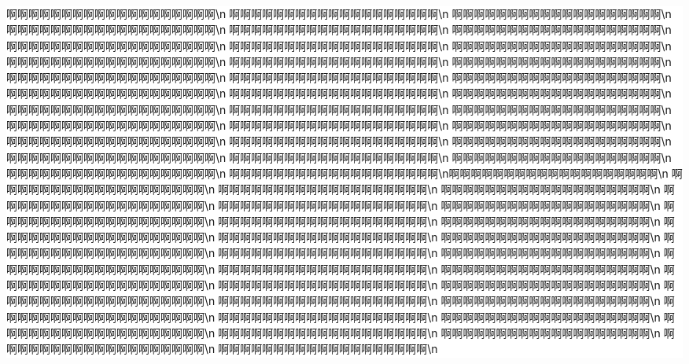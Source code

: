 啊啊啊啊啊啊啊啊啊啊啊啊啊啊啊啊啊啊啊\n
啊啊啊啊啊啊啊啊啊啊啊啊啊啊啊啊啊啊啊\n
啊啊啊啊啊啊啊啊啊啊啊啊啊啊啊啊啊啊啊\n
啊啊啊啊啊啊啊啊啊啊啊啊啊啊啊啊啊啊啊\n
啊啊啊啊啊啊啊啊啊啊啊啊啊啊啊啊啊啊啊\n
啊啊啊啊啊啊啊啊啊啊啊啊啊啊啊啊啊啊啊\n
啊啊啊啊啊啊啊啊啊啊啊啊啊啊啊啊啊啊啊\n
啊啊啊啊啊啊啊啊啊啊啊啊啊啊啊啊啊啊啊\n
啊啊啊啊啊啊啊啊啊啊啊啊啊啊啊啊啊啊啊\n
啊啊啊啊啊啊啊啊啊啊啊啊啊啊啊啊啊啊啊\n
啊啊啊啊啊啊啊啊啊啊啊啊啊啊啊啊啊啊啊\n
啊啊啊啊啊啊啊啊啊啊啊啊啊啊啊啊啊啊啊\n
啊啊啊啊啊啊啊啊啊啊啊啊啊啊啊啊啊啊啊\n
啊啊啊啊啊啊啊啊啊啊啊啊啊啊啊啊啊啊啊\n
啊啊啊啊啊啊啊啊啊啊啊啊啊啊啊啊啊啊啊\n
啊啊啊啊啊啊啊啊啊啊啊啊啊啊啊啊啊啊啊\n
啊啊啊啊啊啊啊啊啊啊啊啊啊啊啊啊啊啊啊\n
啊啊啊啊啊啊啊啊啊啊啊啊啊啊啊啊啊啊啊\n
啊啊啊啊啊啊啊啊啊啊啊啊啊啊啊啊啊啊啊\n
啊啊啊啊啊啊啊啊啊啊啊啊啊啊啊啊啊啊啊\n
啊啊啊啊啊啊啊啊啊啊啊啊啊啊啊啊啊啊啊\n
啊啊啊啊啊啊啊啊啊啊啊啊啊啊啊啊啊啊啊\n
啊啊啊啊啊啊啊啊啊啊啊啊啊啊啊啊啊啊啊\n
啊啊啊啊啊啊啊啊啊啊啊啊啊啊啊啊啊啊啊\n
啊啊啊啊啊啊啊啊啊啊啊啊啊啊啊啊啊啊啊\n
啊啊啊啊啊啊啊啊啊啊啊啊啊啊啊啊啊啊啊\n
啊啊啊啊啊啊啊啊啊啊啊啊啊啊啊啊啊啊啊\n
啊啊啊啊啊啊啊啊啊啊啊啊啊啊啊啊啊啊啊\n
啊啊啊啊啊啊啊啊啊啊啊啊啊啊啊啊啊啊啊\n
啊啊啊啊啊啊啊啊啊啊啊啊啊啊啊啊啊啊啊\n
啊啊啊啊啊啊啊啊啊啊啊啊啊啊啊啊啊啊啊\n
啊啊啊啊啊啊啊啊啊啊啊啊啊啊啊啊啊啊啊\n啊啊啊啊啊啊啊啊啊啊啊啊啊啊啊啊啊啊啊\n
啊啊啊啊啊啊啊啊啊啊啊啊啊啊啊啊啊啊啊\n
啊啊啊啊啊啊啊啊啊啊啊啊啊啊啊啊啊啊啊\n
啊啊啊啊啊啊啊啊啊啊啊啊啊啊啊啊啊啊啊\n
啊啊啊啊啊啊啊啊啊啊啊啊啊啊啊啊啊啊啊\n
啊啊啊啊啊啊啊啊啊啊啊啊啊啊啊啊啊啊啊\n
啊啊啊啊啊啊啊啊啊啊啊啊啊啊啊啊啊啊啊\n
啊啊啊啊啊啊啊啊啊啊啊啊啊啊啊啊啊啊啊\n
啊啊啊啊啊啊啊啊啊啊啊啊啊啊啊啊啊啊啊\n
啊啊啊啊啊啊啊啊啊啊啊啊啊啊啊啊啊啊啊\n
啊啊啊啊啊啊啊啊啊啊啊啊啊啊啊啊啊啊啊\n
啊啊啊啊啊啊啊啊啊啊啊啊啊啊啊啊啊啊啊\n
啊啊啊啊啊啊啊啊啊啊啊啊啊啊啊啊啊啊啊\n
啊啊啊啊啊啊啊啊啊啊啊啊啊啊啊啊啊啊啊\n
啊啊啊啊啊啊啊啊啊啊啊啊啊啊啊啊啊啊啊\n
啊啊啊啊啊啊啊啊啊啊啊啊啊啊啊啊啊啊啊\n
啊啊啊啊啊啊啊啊啊啊啊啊啊啊啊啊啊啊啊\n
啊啊啊啊啊啊啊啊啊啊啊啊啊啊啊啊啊啊啊\n
啊啊啊啊啊啊啊啊啊啊啊啊啊啊啊啊啊啊啊\n
啊啊啊啊啊啊啊啊啊啊啊啊啊啊啊啊啊啊啊\n
啊啊啊啊啊啊啊啊啊啊啊啊啊啊啊啊啊啊啊\n
啊啊啊啊啊啊啊啊啊啊啊啊啊啊啊啊啊啊啊\n
啊啊啊啊啊啊啊啊啊啊啊啊啊啊啊啊啊啊啊\n
啊啊啊啊啊啊啊啊啊啊啊啊啊啊啊啊啊啊啊\n
啊啊啊啊啊啊啊啊啊啊啊啊啊啊啊啊啊啊啊\n
啊啊啊啊啊啊啊啊啊啊啊啊啊啊啊啊啊啊啊\n
啊啊啊啊啊啊啊啊啊啊啊啊啊啊啊啊啊啊啊\n
啊啊啊啊啊啊啊啊啊啊啊啊啊啊啊啊啊啊啊\n
啊啊啊啊啊啊啊啊啊啊啊啊啊啊啊啊啊啊啊\n
啊啊啊啊啊啊啊啊啊啊啊啊啊啊啊啊啊啊啊\n
啊啊啊啊啊啊啊啊啊啊啊啊啊啊啊啊啊啊啊\n
啊啊啊啊啊啊啊啊啊啊啊啊啊啊啊啊啊啊啊\n
啊啊啊啊啊啊啊啊啊啊啊啊啊啊啊啊啊啊啊\n